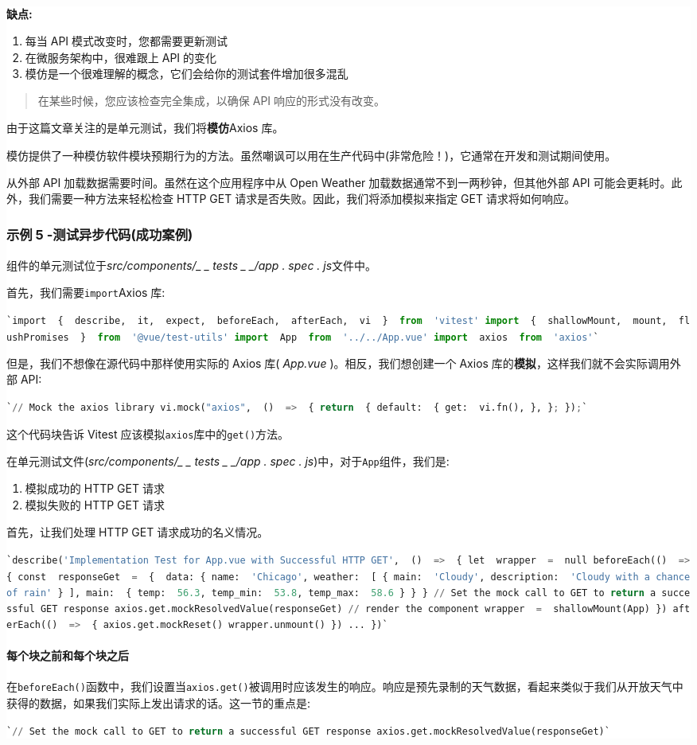 **缺点:**

1.  每当 API 模式改变时，您都需要更新测试
2.  在微服务架构中，很难跟上 API 的变化
3.  模仿是一个很难理解的概念，它们会给你的测试套件增加很多混乱

> 在某些时候，您应该检查完全集成，以确保 API 响应的形式没有改变。

由于这篇文章关注的是单元测试，我们将**模仿**Axios 库。

模仿提供了一种模仿软件模块预期行为的方法。虽然嘲讽可以用在生产代码中(非常危险！)，它通常在开发和测试期间使用。

从外部 API 加载数据需要时间。虽然在这个应用程序中从 Open Weather 加载数据通常不到一两秒钟，但其他外部 API 可能会更耗时。此外，我们需要一种方法来轻松检查 HTTP GET 请求是否失败。因此，我们将添加模拟来指定 GET 请求将如何响应。

### 示例 5 -测试异步代码(成功案例)

组件的单元测试位于*src/components/_ _ tests _ _/app . spec . js*文件中。

首先，我们需要`import`Axios 库:

```py
`import  {  describe,  it,  expect,  beforeEach,  afterEach,  vi  }  from  'vitest' import  {  shallowMount,  mount,  flushPromises  }  from  '@vue/test-utils' import  App  from  '../../App.vue' import  axios  from  'axios'` 
```

但是，我们不想像在源代码中那样使用实际的 Axios 库( *App.vue* )。相反，我们想创建一个 Axios 库的**模拟**，这样我们就不会实际调用外部 API:

```py
`// Mock the axios library vi.mock("axios",  ()  =>  { return  { default:  { get:  vi.fn(), }, }; });` 
```

这个代码块告诉 Vitest 应该模拟`axios`库中的`get()`方法。

在单元测试文件(*src/components/_ _ tests _ _/app . spec . js*)中，对于`App`组件，我们是:

1.  模拟成功的 HTTP GET 请求
2.  模拟失败的 HTTP GET 请求

首先，让我们处理 HTTP GET 请求成功的名义情况。

```py
`describe('Implementation Test for App.vue with Successful HTTP GET',  ()  =>  { let  wrapper  =  null beforeEach(()  =>  { const  responseGet  =  {  data: { name:  'Chicago', weather:  [ { main:  'Cloudy', description:  'Cloudy with a chance of rain' } ], main:  { temp:  56.3, temp_min:  53.8, temp_max:  58.6 } } } // Set the mock call to GET to return a successful GET response axios.get.mockResolvedValue(responseGet) // render the component wrapper  =  shallowMount(App) }) afterEach(()  =>  { axios.get.mockReset() wrapper.unmount() }) ... })` 
```

#### 每个块之前和每个块之后

在`beforeEach()`函数中，我们设置当`axios.get()`被调用时应该发生的响应。响应是预先录制的天气数据，看起来类似于我们从开放天气中获得的数据，如果我们实际上发出请求的话。这一节的重点是:

```py
`// Set the mock call to GET to return a successful GET response axios.get.mockResolvedValue(responseGet)` 
```
